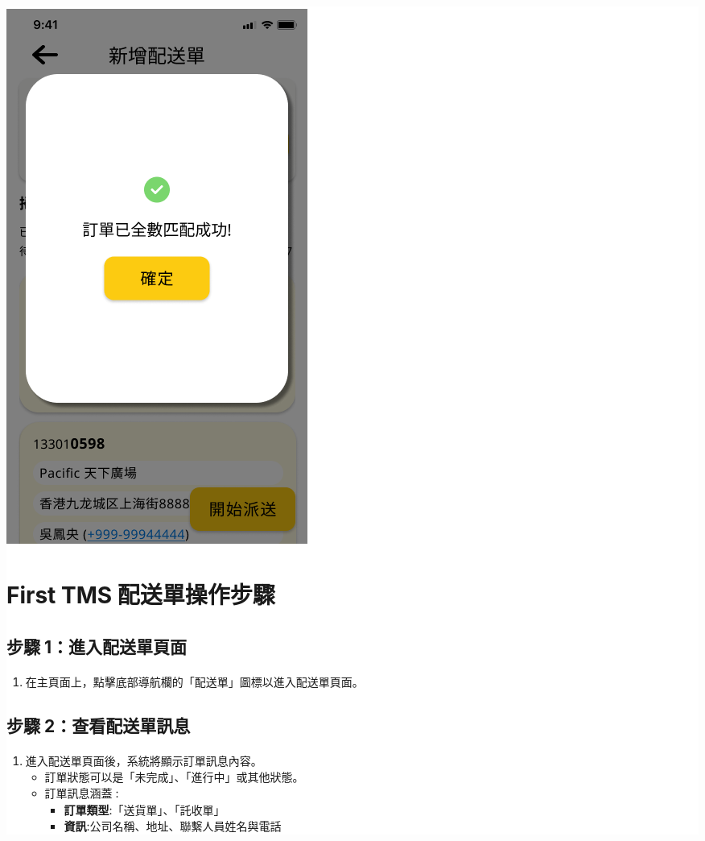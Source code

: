    ![匹配成功提示](assets/images/add_order/msg2.png)



# First TMS 配送單操作步驟

## 步驟 1：進入配送單頁面
1. 在主頁面上，點擊底部導航欄的「配送單」圖標以進入配送單頁面。

## 步驟 2：查看配送單訊息
1. 進入配送單頁面後，系統將顯示訂單訊息內容。
   - 訂單狀態可以是「未完成」、「進行中」或其他狀態。
   - 訂單訊息涵蓋 :
     - **訂單類型**:「送貨單」、「託收單」
     - **資訊**:公司名稱、地址、聯繫人員姓名與電話
